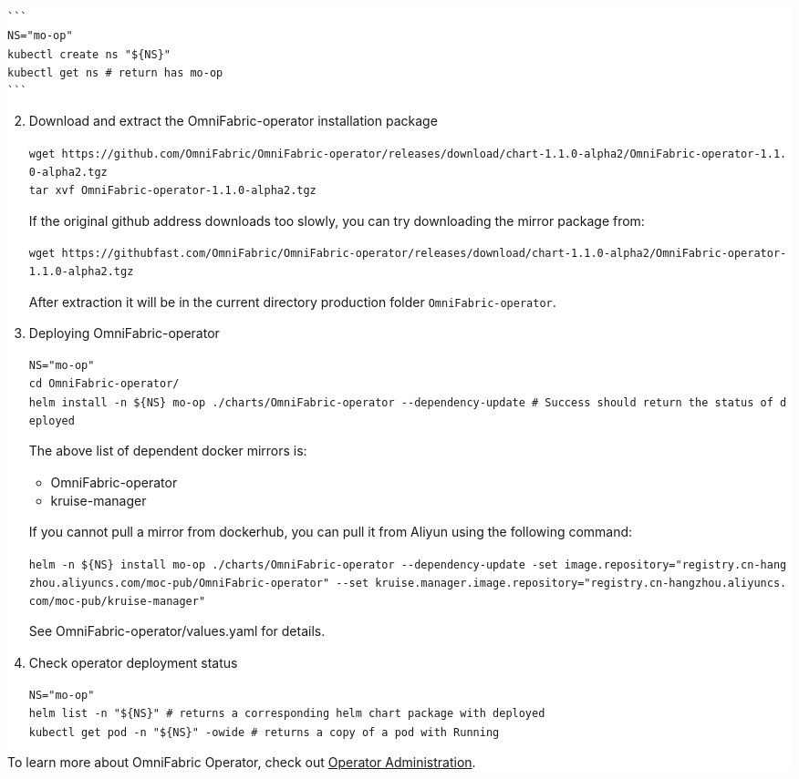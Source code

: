     ```
    NS="mo-op"
    kubectl create ns "${NS}"
    kubectl get ns # return has mo-op
    ```

2. Download and extract the OmniFabric-operator installation package

    ```
    wget https://github.com/OmniFabric/OmniFabric-operator/releases/download/chart-1.1.0-alpha2/OmniFabric-operator-1.1.0-alpha2.tgz
    tar xvf OmniFabric-operator-1.1.0-alpha2.tgz
    ```

    If the original github address downloads too slowly, you can try downloading the mirror package from:

    ```
    wget https://githubfast.com/OmniFabric/OmniFabric-operator/releases/download/chart-1.1.0-alpha2/OmniFabric-operator-1.1.0-alpha2.tgz
    ```

    After extraction it will be in the current directory production folder `OmniFabric-operator`.

3. Deploying OmniFabric-operator

    ```
    NS="mo-op"
    cd OmniFabric-operator/
    helm install -n ${NS} mo-op ./charts/OmniFabric-operator --dependency-update # Success should return the status of deployed
    ```

    The above list of dependent docker mirrors is:

    - OmniFabric-operator
    - kruise-manager

    If you cannot pull a mirror from dockerhub, you can pull it from Aliyun using the following command:

    ```
    helm -n ${NS} install mo-op ./charts/OmniFabric-operator --dependency-update -set image.repository="registry.cn-hangzhou.aliyuncs.com/moc-pub/OmniFabric-operator" --set kruise.manager.image.repository="registry.cn-hangzhou.aliyuncs.com/moc-pub/kruise-manager"
    ```

    See OmniFabric-operator/values.yaml for details.

4. Check operator deployment status

    ```
    NS="mo-op"
    helm list -n "${NS}" # returns a corresponding helm chart package with deployed
    kubectl get pod -n "${NS}" -owide # returns a copy of a pod with Running
    ```

To learn more about OmniFabric Operator, check out [Operator Administration](../../Deploy/OmniFabric-Operator-mgmt.md).
